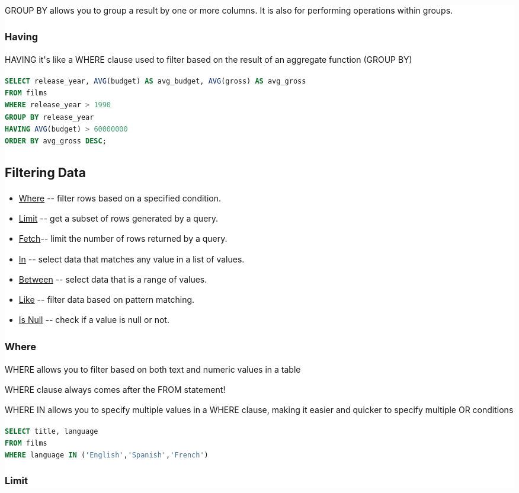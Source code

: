 GROUP BY allows you to group a result by one or more columns. It is also for performing operations within groups.

### Having

HAVING it's like a WHERE clause used to filter based on the result of an aggregate function (GROUP BY)

```SQL
SELECT release_year, AVG(budget) AS avg_budget, AVG(gross) AS avg_gross
FROM films
WHERE release_year > 1990
GROUP BY release_year
HAVING AVG(budget) > 60000000
ORDER BY avg_gross DESC;
```

Filtering Data
--------------

-   [Where](https://www.postgresqltutorial.com/postgresql-where/) -- filter rows based on a specified condition.

-   [Limit](https://www.postgresqltutorial.com/postgresql-limit/) -- get a subset of rows generated by a query.

-   [Fetch](https://www.postgresqltutorial.com/postgresql-fetch/)-- limit the number of rows returned by a query.

-   [In](https://www.postgresqltutorial.com/postgresql-in/) -- select data that matches any value in a list of values.

-   [Between](https://www.postgresqltutorial.com/postgresql-between/) -- select data that is a range of values.

-   [Like](https://www.postgresqltutorial.com/postgresql-like/) -- filter data based on pattern matching.

-   [Is Null](https://www.postgresqltutorial.com/postgresql-is-null/) -- check if a value is null or not.

### Where

WHERE allows you to filter based on both text and numeric values in a table

WHERE clause always comes after the FROM statement!

WHERE IN allows you to specify multiple values in a WHERE clause, making it easier and quicker to specify multiple OR conditions

```SQL
SELECT title, language
FROM films
WHERE language IN ('English','Spanish','French')
```
### Limit

